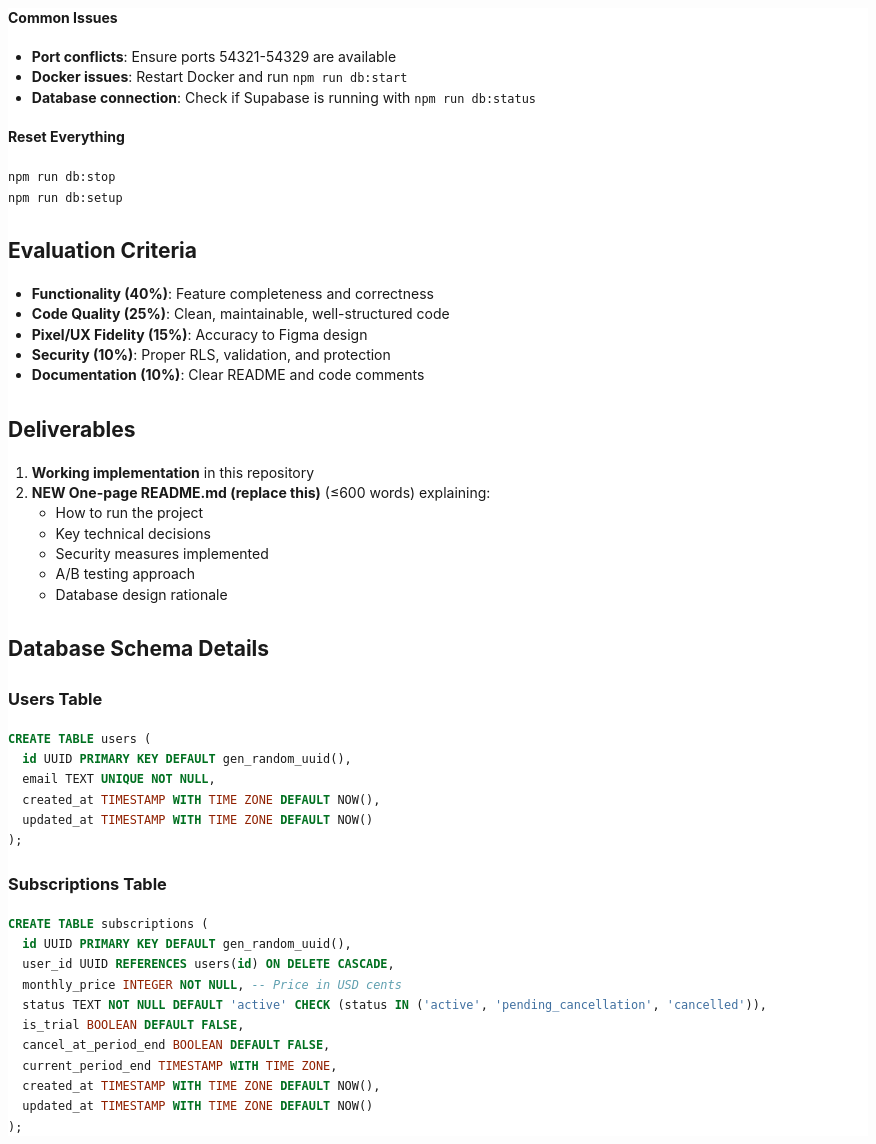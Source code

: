 #### Common Issues
- **Port conflicts**: Ensure ports 54321-54329 are available
- **Docker issues**: Restart Docker and run `npm run db:start`
- **Database connection**: Check if Supabase is running with `npm run db:status`

#### Reset Everything
```bash
npm run db:stop
npm run db:setup
```

## Evaluation Criteria

- **Functionality (40%)**: Feature completeness and correctness
- **Code Quality (25%)**: Clean, maintainable, well-structured code
- **Pixel/UX Fidelity (15%)**: Accuracy to Figma design
- **Security (10%)**: Proper RLS, validation, and protection
- **Documentation (10%)**: Clear README and code comments

## Deliverables

1. **Working implementation** in this repository
2. **NEW One-page README.md (replace this)** (≤600 words) explaining:
   - How to run the project
   - Key technical decisions
   - Security measures implemented
   - A/B testing approach
   - Database design rationale

## Database Schema Details

### Users Table
```sql
CREATE TABLE users (
  id UUID PRIMARY KEY DEFAULT gen_random_uuid(),
  email TEXT UNIQUE NOT NULL,
  created_at TIMESTAMP WITH TIME ZONE DEFAULT NOW(),
  updated_at TIMESTAMP WITH TIME ZONE DEFAULT NOW()
);
```

### Subscriptions Table
```sql
CREATE TABLE subscriptions (
  id UUID PRIMARY KEY DEFAULT gen_random_uuid(),
  user_id UUID REFERENCES users(id) ON DELETE CASCADE,
  monthly_price INTEGER NOT NULL, -- Price in USD cents
  status TEXT NOT NULL DEFAULT 'active' CHECK (status IN ('active', 'pending_cancellation', 'cancelled')),
  is_trial BOOLEAN DEFAULT FALSE,
  cancel_at_period_end BOOLEAN DEFAULT FALSE,
  current_period_end TIMESTAMP WITH TIME ZONE,
  created_at TIMESTAMP WITH TIME ZONE DEFAULT NOW(),
  updated_at TIMESTAMP WITH TIME ZONE DEFAULT NOW()
);
```
